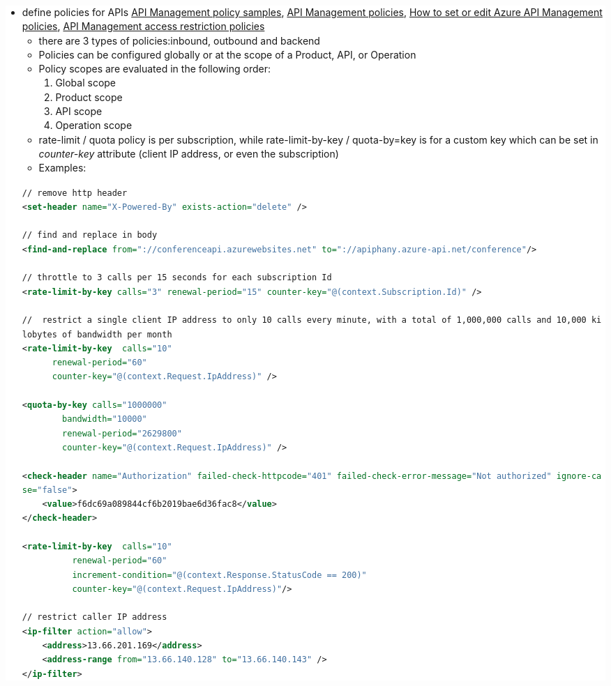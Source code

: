 * define policies for APIs [API Management policy samples](https://docs.microsoft.com/en-us/azure/api-management/policy-samples), [API Management policies](https://docs.microsoft.com/en-us/azure/api-management/api-management-policies),
[How to set or edit Azure API Management policies](https://docs.microsoft.com/en-us/azure/api-management/set-edit-policies),
[API Management access restriction policies](https://docs.microsoft.com/en-us/azure/api-management/api-management-access-restriction-policies)
    - there are 3 types of policies:inbound, outbound and backend
    - Policies can be configured globally or at the scope of a Product, API, or Operation
    - Policy scopes are evaluated in the following order:
        1. Global scope
        2. Product scope
        3. API scope
        4. Operation scope
    - rate-limit / quota policy is per subscription, while rate-limit-by-key / quota-by=key is for a custom key which can be set in *counter-key* attribute (client IP address, or even the subscription)
    - Examples:
    ```xml
    // remove http header
    <set-header name="X-Powered-By" exists-action="delete" />
    
    // find and replace in body
    <find-and-replace from="://conferenceapi.azurewebsites.net" to="://apiphany.azure-api.net/conference"/>

    // throttle to 3 calls per 15 seconds for each subscription Id
    <rate-limit-by-key calls="3" renewal-period="15" counter-key="@(context.Subscription.Id)" />

    //  restrict a single client IP address to only 10 calls every minute, with a total of 1,000,000 calls and 10,000 kilobytes of bandwidth per month
    <rate-limit-by-key  calls="10"
          renewal-period="60"
          counter-key="@(context.Request.IpAddress)" />

    <quota-by-key calls="1000000"
            bandwidth="10000"
            renewal-period="2629800"
            counter-key="@(context.Request.IpAddress)" />
        
    <check-header name="Authorization" failed-check-httpcode="401" failed-check-error-message="Not authorized" ignore-case="false">
        <value>f6dc69a089844cf6b2019bae6d36fac8</value>
    </check-header>

    <rate-limit-by-key  calls="10"
              renewal-period="60"
              increment-condition="@(context.Response.StatusCode == 200)"
              counter-key="@(context.Request.IpAddress)"/>    
    
    // restrict caller IP address
    <ip-filter action="allow">
        <address>13.66.201.169</address>
        <address-range from="13.66.140.128" to="13.66.140.143" />
    </ip-filter>

